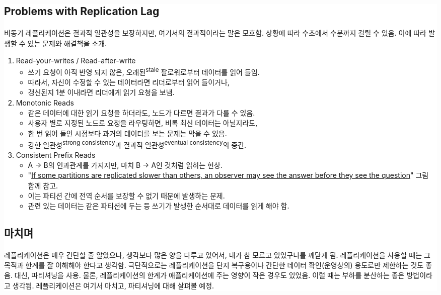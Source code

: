 ## Problems with Replication Lag

비동기 레플리케이션은 결과적 일관성을 보장하지만, 여기서의 결과적이라는 말은 모호함. 상황에 따라 수초에서 수분까지 걸릴 수 있음. 이에 따라 발생할 수 있는 문제와 해결책을 소개.

1. Read-your-writes / Read-after-write
   - 쓰기 요청이 아직 반영 되지 않은, 오래된<sup>stale</sup> 팔로워로부터 데이터를 읽어 들임.
   - 따라서, 자신이 수정할 수 있는 데이터라면 리더로부터 읽어 들이거나,
   - 갱신된지 1분 이내라면 리더에게 읽기 요청을 보냄.
2. Monotonic Reads
   - 같은 데이터에 대한 읽기 요청을 하더라도, 노드가 다르면 결과가 다를 수 있음.
   - 사용자 별로 지정된 노드로 요청을 라우팅하면, 비록 최신 데이터는 아닐지라도,
   - 한 번 읽어 들인 시점보다 과거의 데이터를 보는 문제는 막을 수 있음.
   - 강한 일관성<sup>strong consistency</sup>과 결과적 일관성<sup>eventual consistency</sup>의 중간.
3. Consistent Prefix Reads
   - A → B의 인과관계를 가지지만, 마치 B → A인 것처럼 읽히는 현상.
   - "[If some partitions are replicated slower than others, an observer may see the answer before they see the question](https://www.safaribooksonline.com/library/view/designing-data-intensive-applications/9781491903063/assets/ddia_0505.png)" 그림 함께 참고.
   - 이는 파티션 간에 전역 순서를 보장할 수 없기 때문에 발생하는 문제.
   - 관련 있는 데이터는 같은 파티션에 두는 등 쓰기가 발생한 순서대로 데이터를 읽게 해야 함.

## 마치며

레플리케이션은 매우 간단할 줄 알았으나, 생각보다 많은 양을 다루고 있어서, 내가 참 모르고 있었구나를 깨닫게 됨. 레플리케이션을 사용할 때는 그 목적과 한계를 잘 이해해야 한다고 생각함. 극단적으로는 레플리케이션을 단지 복구용이나 간단한 데이터 확인(운영상의) 용도로만 제한하는 것도 좋음. 대신, 파티셔닝을 사용. 물론, 레플리케이션의 한계가 애플리케이션에 주는 영향이 작은 경우도 있었음. 이럴 때는 부하를 분산하는 좋은 방법이라고 생각됨. 레플리케이션은 여기서 마치고, 파티셔닝에 대해 살펴볼 예정.